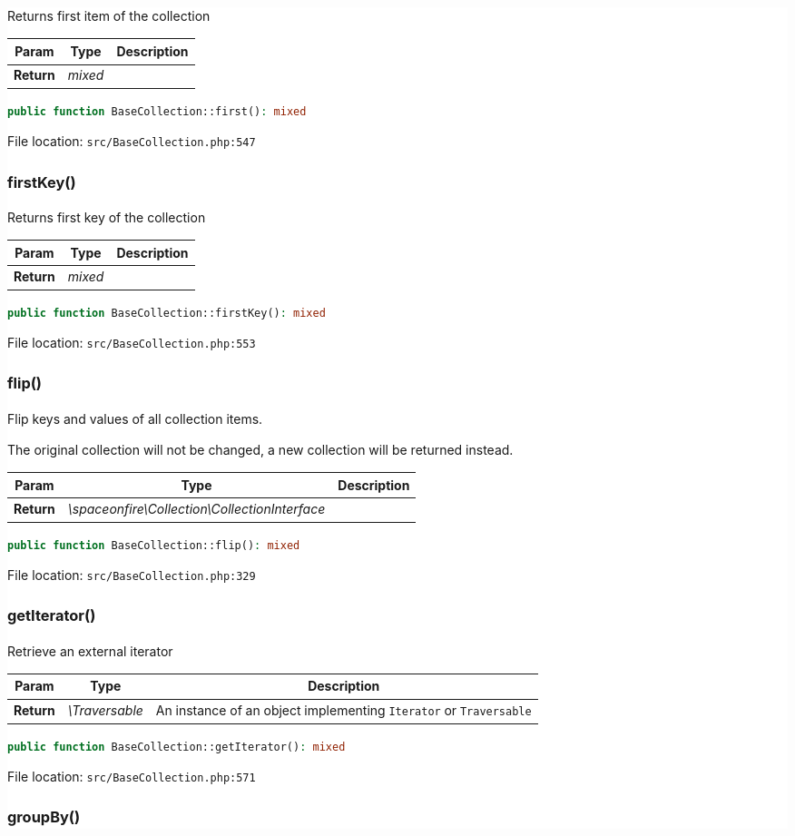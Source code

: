 Returns first item of the collection

| Param      | Type    | Description |
| ---------- | ------- | ----------- |
| **Return** | _mixed_ |             |

```php
public function BaseCollection::first(): mixed
```

File location: `src/BaseCollection.php:547`

### firstKey()

Returns first key of the collection

| Param      | Type    | Description |
| ---------- | ------- | ----------- |
| **Return** | _mixed_ |             |

```php
public function BaseCollection::firstKey(): mixed
```

File location: `src/BaseCollection.php:553`

### flip()

Flip keys and values of all collection items.

The original collection will not be changed, a new collection will be returned instead.

| Param      | Type                                          | Description |
| ---------- | --------------------------------------------- | ----------- |
| **Return** | _\spaceonfire\Collection\CollectionInterface_ |             |

```php
public function BaseCollection::flip(): mixed
```

File location: `src/BaseCollection.php:329`

### getIterator()

Retrieve an external iterator

| Param      | Type           | Description                                                       |
| ---------- | -------------- | ----------------------------------------------------------------- |
| **Return** | _\Traversable_ | An instance of an object implementing `Iterator` or `Traversable` |

```php
public function BaseCollection::getIterator(): mixed
```

File location: `src/BaseCollection.php:571`

### groupBy()
